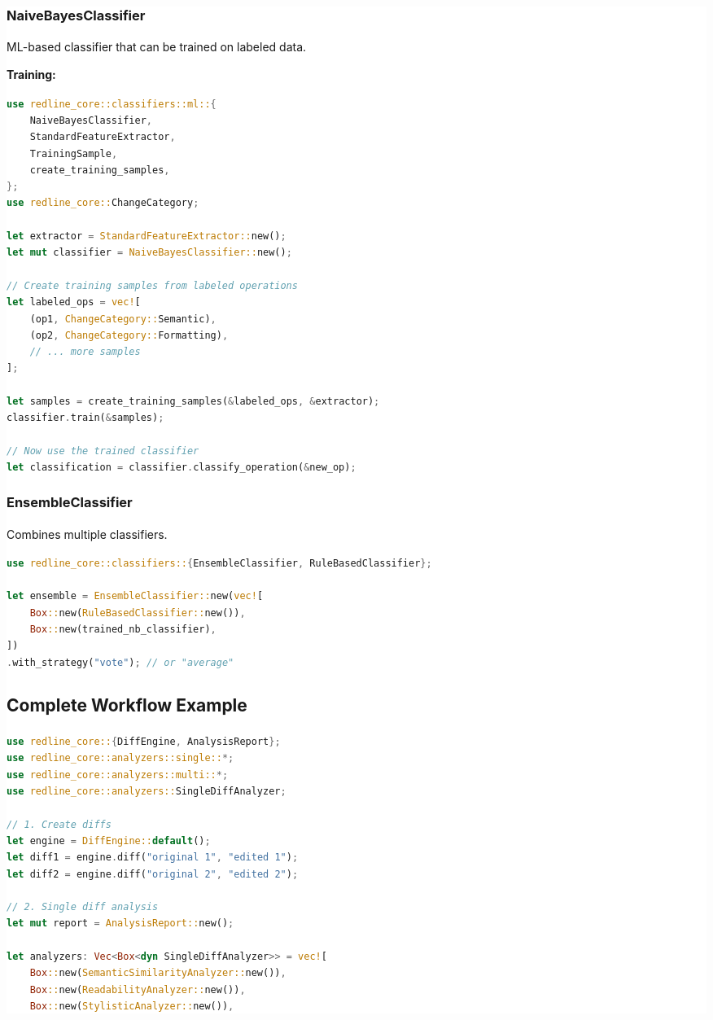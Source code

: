 ### NaiveBayesClassifier

ML-based classifier that can be trained on labeled data.

**Training:**
```rust
use redline_core::classifiers::ml::{
    NaiveBayesClassifier, 
    StandardFeatureExtractor,
    TrainingSample,
    create_training_samples,
};
use redline_core::ChangeCategory;

let extractor = StandardFeatureExtractor::new();
let mut classifier = NaiveBayesClassifier::new();

// Create training samples from labeled operations
let labeled_ops = vec![
    (op1, ChangeCategory::Semantic),
    (op2, ChangeCategory::Formatting),
    // ... more samples
];

let samples = create_training_samples(&labeled_ops, &extractor);
classifier.train(&samples);

// Now use the trained classifier
let classification = classifier.classify_operation(&new_op);
```

### EnsembleClassifier

Combines multiple classifiers.

```rust
use redline_core::classifiers::{EnsembleClassifier, RuleBasedClassifier};

let ensemble = EnsembleClassifier::new(vec![
    Box::new(RuleBasedClassifier::new()),
    Box::new(trained_nb_classifier),
])
.with_strategy("vote"); // or "average"
```

## Complete Workflow Example

```rust
use redline_core::{DiffEngine, AnalysisReport};
use redline_core::analyzers::single::*;
use redline_core::analyzers::multi::*;
use redline_core::analyzers::SingleDiffAnalyzer;

// 1. Create diffs
let engine = DiffEngine::default();
let diff1 = engine.diff("original 1", "edited 1");
let diff2 = engine.diff("original 2", "edited 2");

// 2. Single diff analysis
let mut report = AnalysisReport::new();

let analyzers: Vec<Box<dyn SingleDiffAnalyzer>> = vec![
    Box::new(SemanticSimilarityAnalyzer::new()),
    Box::new(ReadabilityAnalyzer::new()),
    Box::new(StylisticAnalyzer::new()),
```